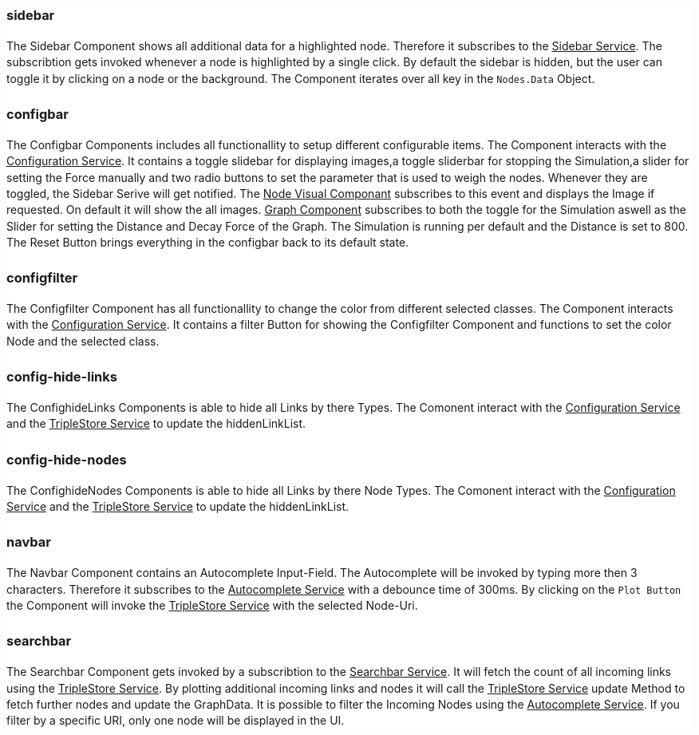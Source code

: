 ### sidebar

The Sidebar Component shows all additional data for a highlighted node. Therefore it subscribes to the [Sidebar Service](#sidebar-service). The subscribtion gets invoked whenever a node is highlighted by a single click. By default the sidebar is hidden, but the user can toggle it by clicking on a node or the background. The Component iterates over all key in the `Nodes.Data` Object.

### configbar

The Configbar Components includes all functionallity to setup different configurable items. The Component interacts with the [Configuration Service](#configuration-service). It contains a toggle slidebar for displaying images,a toggle sliderbar for stopping the Simulation,a slider for setting the Force manually and two radio buttons to set the parameter that is used to weigh the nodes. Whenever they are toggled, the Sidebar Serive will get notified. The [Node Visual Componant](#node-visual) subscribes to this event and displays the Image if requested. On default it will show the all images. [Graph Component](#graph) subscribes to both the toggle for the Simulation aswell as the Slider for setting the Distance and Decay Force of the Graph. The Simulation is running per default and the Distance is set to 800. The Reset Button brings everything in the configbar back to its default state.

### configfilter

The Configfilter Component has all functionallity to change the color from different selected classes. The Component interacts with the [Configuration Service](#configuration-service). It contains a filter Button for showing the Configfilter Component and functions to set the color Node and the selected class.

### config-hide-links

The ConfighideLinks Components is able to hide all Links by there Types. The Comonent interact with the [Configuration Service](#configuration-service) and the [TripleStore Service](#triplestore) to update the hiddenLinkList.

### config-hide-nodes

The ConfighideNodes Components is able to hide all Links by there Node Types. The Comonent interact with the [Configuration Service](#configuration-service) and the [TripleStore Service](#triplestore) to update the hiddenLinkList.

### navbar

The Navbar Component contains an Autocomplete Input-Field. The Autocomplete will be invoked by typing more then 3 characters. Therefore it subscribes to the [Autocomplete Service](#autocomplete-api) with a debounce time of 300ms. By clicking on the `Plot Button` the Component will invoke the [TripleStore Service](#triplestore) with the selected Node-Uri.

### searchbar

The Searchbar Component gets invoked by a subscribtion to the [Searchbar Service](#searchbar-service). It will fetch the count of all incoming links using the [TripleStore Service](#triplestore). By plotting additional incoming links and nodes it will call the [TripleStore Service](#triplestore) update Method to fetch further nodes and update the GraphData. It is possible to filter the Incoming Nodes using the [Autocomplete Service](#autocomplete-api). If you filter by a specific URI, only one node will be displayed in the UI.
